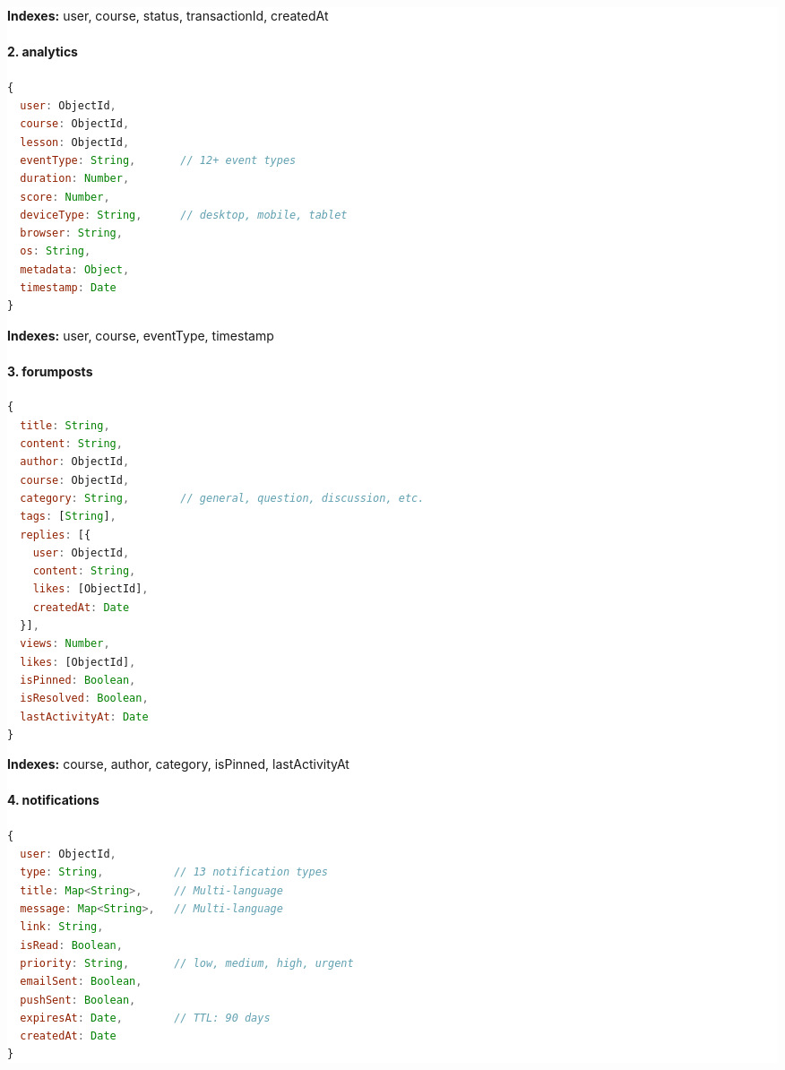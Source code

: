 **Indexes:** user, course, status, transactionId, createdAt

#### 2. analytics
```javascript
{
  user: ObjectId,
  course: ObjectId,
  lesson: ObjectId,
  eventType: String,       // 12+ event types
  duration: Number,
  score: Number,
  deviceType: String,      // desktop, mobile, tablet
  browser: String,
  os: String,
  metadata: Object,
  timestamp: Date
}
```

**Indexes:** user, course, eventType, timestamp

#### 3. forumposts
```javascript
{
  title: String,
  content: String,
  author: ObjectId,
  course: ObjectId,
  category: String,        // general, question, discussion, etc.
  tags: [String],
  replies: [{
    user: ObjectId,
    content: String,
    likes: [ObjectId],
    createdAt: Date
  }],
  views: Number,
  likes: [ObjectId],
  isPinned: Boolean,
  isResolved: Boolean,
  lastActivityAt: Date
}
```

**Indexes:** course, author, category, isPinned, lastActivityAt

#### 4. notifications
```javascript
{
  user: ObjectId,
  type: String,           // 13 notification types
  title: Map<String>,     // Multi-language
  message: Map<String>,   // Multi-language
  link: String,
  isRead: Boolean,
  priority: String,       // low, medium, high, urgent
  emailSent: Boolean,
  pushSent: Boolean,
  expiresAt: Date,        // TTL: 90 days
  createdAt: Date
}
```
